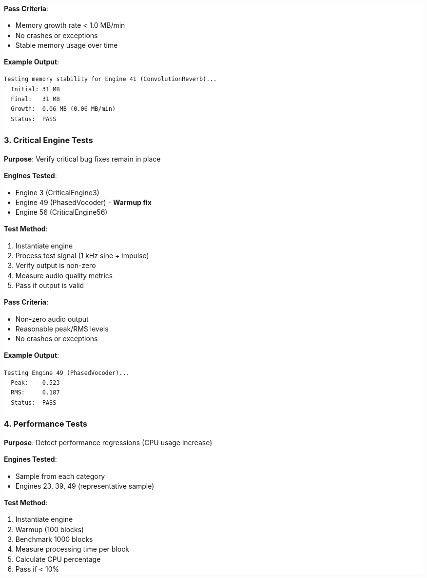 **Pass Criteria**:
- Memory growth rate < 1.0 MB/min
- No crashes or exceptions
- Stable memory usage over time

**Example Output**:
```
Testing memory stability for Engine 41 (ConvolutionReverb)...
  Initial: 31 MB
  Final:   31 MB
  Growth:  0.06 MB (0.06 MB/min)
  Status:  PASS
```

### 3. Critical Engine Tests

**Purpose**: Verify critical bug fixes remain in place

**Engines Tested**:
- Engine 3 (CriticalEngine3)
- Engine 49 (PhasedVocoder) - **Warmup fix**
- Engine 56 (CriticalEngine56)

**Test Method**:
1. Instantiate engine
2. Process test signal (1 kHz sine + impulse)
3. Verify output is non-zero
4. Measure audio quality metrics
5. Pass if output is valid

**Pass Criteria**:
- Non-zero audio output
- Reasonable peak/RMS levels
- No crashes or exceptions

**Example Output**:
```
Testing Engine 49 (PhasedVocoder)...
  Peak:    0.523
  RMS:     0.187
  Status:  PASS
```

### 4. Performance Tests

**Purpose**: Detect performance regressions (CPU usage increase)

**Engines Tested**:
- Sample from each category
- Engines 23, 39, 49 (representative sample)

**Test Method**:
1. Instantiate engine
2. Warmup (100 blocks)
3. Benchmark 1000 blocks
4. Measure processing time per block
5. Calculate CPU percentage
6. Pass if < 10%
